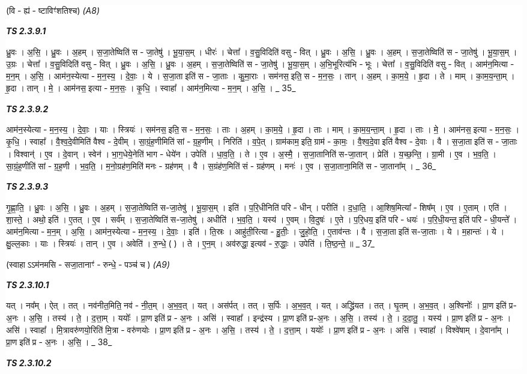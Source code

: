 

(वि - ह्य॑ - ष्टाविꣳ॑शतिश्च)  _(A8)_



***TS 2.3.9.1***


ध्रु॒वः । अ॒सि॒ । ध्रु॒वः । अ॒हम् । स॒जा॒तेष्विति॑ स - जा॒तेषु॑ । भू॒या॒स॒म् । धीरः॑ । चेत्ता᳚ । व॒सु॒विदिति॑ वसु - वित् । ध्रु॒वः । अ॒सि॒ । ध्रु॒वः । अ॒हम् । स॒जा॒तेष्विति॑ स - जा॒तेषु॑ । भू॒या॒स॒म् । उ॒ग्रः । चेत्ता᳚ । व॒सु॒विदिति॑ वसु - वित् । ध्रु॒वः । अ॒सि॒ ।  ध्रु॒वः । अ॒हम् । स॒जा॒तेष्विति॑ स - जा॒तेषु॑ । भू॒या॒स॒म् । अ॒भि॒भूरित्य॑भि - भूः । चेत्ता᳚ । व॒सु॒विदिति॑ वसु - वित् । आम॑न॒मित्या - म॒न॒म् । अ॒सि॒ । आम॑न॒स्येत्या - म॒न॒स्य॒ । दे॒वाः॒ । ये ।  स॒जा॒ता इति॑ स - जा॒ताः । कु॒मा॒राः । सम॑नस॒ इति॒ स - म॒न॒सः॒ । तान् । अ॒हम् । का॒म॒ये॒ । हृ॒दा । ते । माम् । का॒म॒य॒न्ता॒म् । हृ॒दा । तान् । मे॒ । आम॑नस॒ इत्या - म॒न॒सः॒ । कृ॒धि॒ । स्वाहा᳚ । आम॑न॒मित्या - म॒न॒म् । अ॒सि॒ ।  _ 35_ 


***TS 2.3.9.2***


आम॑न॒स्येत्या - म॒न॒स्य॒ । दे॒वाः॒ । याः । स्त्रियः॑ । सम॑नस॒ इति॒ स - म॒न॒सः॒ । ताः । अ॒हम् । का॒म॒ये॒ । हृ॒दा । ताः । माम् । का॒म॒य॒न्ता॒म् । हृ॒दा । ताः । मे॒ । आम॑नस॒ इत्या - म॒न॒सः॒ । कृ॒धि॒ । स्वाहा᳚ । वै॒श्व॒दे॒वीमिति॑ वैश्व - दे॒वीम् । सा॒ग्रं॒ह॒णीमिति॑ सां - ग्र॒ह॒णीम् । निरिति॑ । व॒पे॒त् । ग्राम॑काम॒ इति॒ ग्राम॑ - का॒मः॒ । वै॒श्व॒दे॒वा इति॑ वैश्व - दे॒वाः । वै । स॒जा॒ता इति॑ स - जा॒ताः । विश्वान्॑ । ए॒व । दे॒वान् । स्वेन॑ । भा॒ग॒धेये॒नेति॑ भाग - धेये॑न । उपेति॑ । धा॒व॒ति॒ । ते । ए॒व । अ॒स्मै॒ । स॒जा॒तानिति॑ स-जा॒तान् । प्रेति॑ । य॒च्छ॒न्ति॒ । ग्रा॒मी ।  ए॒व । भ॒व॒ति॒ । सा॒ग्रं॒ह॒णीति॑ सां - ग्र॒ह॒णी । भ॒व॒ति॒ । म॒नो॒ग्रह॑ण॒मिति॑ मनः - ग्रह॑णम् । वै । स॒ग्रंह॑ण॒मिति॑ सं - ग्रह॑णम् । मनः॑ ।  ए॒व । स॒जा॒ताना॒मिति॑ स - जा॒ताना᳚म् ।  _ 36_ 


***TS 2.3.9.3***


गृ॒ह्णा॒ति॒ । ध्रु॒वः । अ॒सि॒ । ध्रु॒वः । अ॒हम् । स॒जा॒तेष्विति॑ स-जा॒तेषु॑ । भू॒या॒स॒म् । इति॑ । प॒रि॒धीनिति॑ परि - धीन् । परीति॑ । द॒धा॒ति॒ । आ॒शिष॒मित्या᳚ - शिष᳚म् । ए॒व । ए॒ताम् । एति॑ । शा॒स्ते॒ । अथो॒ इति॑ । ए॒तत् । ए॒व । सर्व᳚म् । स॒जा॒तेष्विति॑ स-जा॒तेषु॑ । अधीति॑ । भ॒व॒ति॒ । यस्य॑ । ए॒वम् । वि॒दुषः॑ । ए॒ते । प॒रि॒धय॒ इति॑ परि - धयः॑ । प॒रि॒धी॒यन्त॒ इति॑ परि - धी॒यन्ते᳚ । आम॑न॒मित्या - म॒न॒म् । अ॒सि॒ । आम॑न॒स्येत्या - म॒न॒स्य॒ । दे॒वाः॒ । इति॑ । ति॒स्रः । आहु॑ती॒रित्या - हु॒तीः॒ । जु॒हो॒ति॒ । ए॒ताव॑न्तः । वै । स॒जा॒ता इति॑ स-जा॒ताः । ये । म॒हान्तः॑ । ये । क्षु॒ल्ल॒काः । याः । स्त्रियः॑ । तान् ।  ए॒व । अवेति॑ । रु॒न्धे॒ ( ) । ते । ए॒न॒म् । अव॑रुद्धा॒ इत्यव॑ - रु॒द्धाः॒ । उपेति॑ । ति॒ष्ठ॒न्ते॒ ॥  _ 37_ 



(स्वाहा ऽऽम॑नमसि - सजा॒तानाꣳ॑ - रुन्धे॒ - पञ्च॑ च )  _(A9)_



***TS 2.3.10.1***


यत् । नव᳚म् । ऐत् । तत् । नव॑नीत॒मिति॒ नव॑ - नी॒त॒म् । अ॒भ॒व॒त् । यत् । अस॑र्पत् । तत् । स॒र्पिः । अ॒भ॒व॒त् । यत् । अद्ध्रि॑यत । तत् । घृ॒तम् । अ॒भ॒व॒त् । अ॒श्विनोः᳚ । प्रा॒ण इति॑ प्र-अ॒नः । अ॒सि॒ । तस्य॑ । ते॒ । द॒त्ता॒म् । ययोः᳚ । प्रा॒ण इति॑ प्र - अ॒नः । असि॑ । स्वाहा᳚ । इन्द्र॑स्य । प्रा॒ण इति॑ प्र-अ॒नः । अ॒सि॒ । तस्य॑ । ते॒ । द॒दा॒तु॒ । यस्य॑ । प्रा॒ण इति॑ प्र - अ॒नः । असि॑ । स्वाहा᳚ । मि॒त्रावरु॑णयो॒रिति॑ मि॒त्रा - वरु॑णयोः । प्रा॒ण इति॑ प्र - अ॒नः । अ॒सि॒ । तस्य॑ । ते॒ । द॒त्ता॒म् । ययोः᳚ । प्रा॒ण इति॑ प्र - अ॒नः । असि॑ । स्वाहा᳚ । विश्वे॑षाम् । दे॒वाना᳚म् । प्रा॒ण इति॑ प्र - अ॒नः । अ॒सि॒ ।  _ 38_ 


***TS 2.3.10.2***
